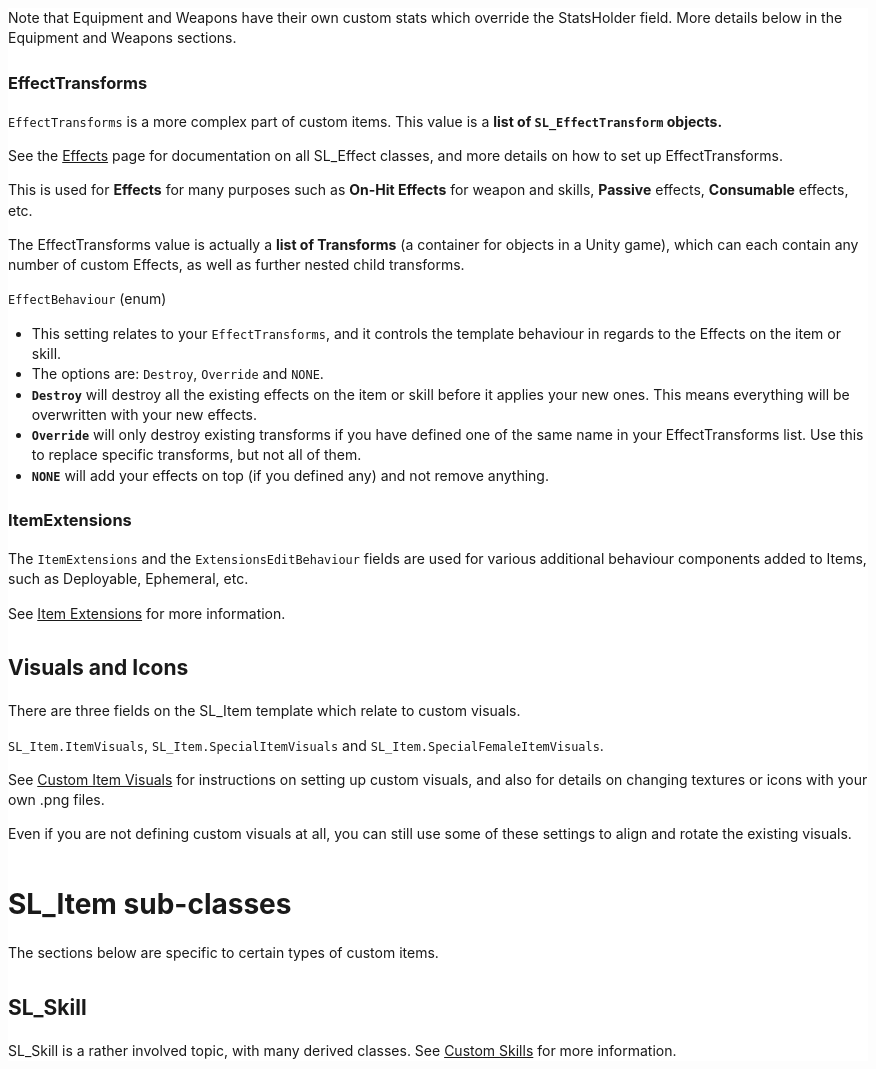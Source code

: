 Note that Equipment and Weapons have their own custom stats which override the StatsHolder field. More details below in the Equipment and Weapons sections.

### EffectTransforms

`EffectTransforms` is a more complex part of custom items. This value is a <b>list of `SL_EffectTransform` objects.</b>

See the [Effects](Effects/EffectTransforms) page for documentation on all SL_Effect classes, and more details on how to set up EffectTransforms.

This is used for <b>Effects</b> for many purposes such as <b>On-Hit Effects</b> for weapon and skills, <b>Passive</b> effects, <b>Consumable</b> effects, etc.

The EffectTransforms value is actually a <b>list of Transforms</b> (a container for objects in a Unity game), which can each contain any number of custom Effects, as well as further nested child transforms.

`EffectBehaviour` (enum)
* This setting relates to your `EffectTransforms`, and it controls the template behaviour in regards to the Effects on the item or skill.
* The options are: `Destroy`, `Override` and `NONE`.
* <b>`Destroy`</b> will destroy all the existing effects on the item or skill before it applies your new ones. This means everything will be overwritten with your new effects.
* <b>`Override`</b> will only destroy existing transforms if you have defined one of the same name in your EffectTransforms list. Use this to replace specific transforms, but not all of them.
* <b>`NONE`</b> will add your effects on top (if you defined any) and not remove anything.

### ItemExtensions

The `ItemExtensions` and the `ExtensionsEditBehaviour` fields are used for various additional behaviour components added to Items, such as Deployable, Ephemeral, etc.

See [Item Extensions](Custom/ItemExtensions) for more information.

## Visuals and Icons

There are three fields on the SL_Item template which relate to custom visuals.

`SL_Item.ItemVisuals`, `SL_Item.SpecialItemVisuals` and `SL_Item.SpecialFemaleItemVisuals`.

See [Custom Item Visuals](Custom/ItemVisuals) for instructions on setting up custom visuals, and also for details on changing textures or icons with your own .png files.

Even if you are not defining custom visuals at all, you can still use some of these settings to align and rotate the existing visuals.

# SL_Item sub-classes

The sections below are specific to certain types of custom items.

## SL_Skill
SL_Skill is a rather involved topic, with many derived classes. See [Custom Skills](Custom/Skills.md) for more information.
